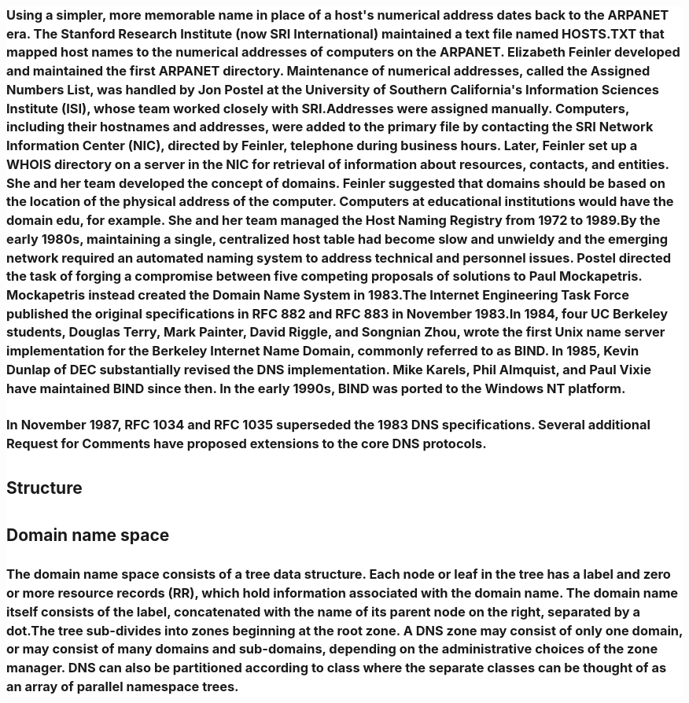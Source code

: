 ### Using a simpler, more memorable name in place of a host's numerical address dates back to the ARPANET era. The Stanford Research Institute (now SRI International) maintained a text file named HOSTS.TXT that mapped host names to the numerical addresses of computers on the ARPANET. Elizabeth Feinler developed and maintained the first ARPANET directory. Maintenance of numerical addresses, called the Assigned Numbers List, was handled by Jon Postel at the University of Southern California's Information Sciences Institute (ISI), whose team worked closely with SRI.Addresses were assigned manually. Computers, including their hostnames and addresses, were added to the primary file by contacting the SRI Network Information Center (NIC), directed by Feinler, telephone during business hours. Later, Feinler set up a WHOIS directory on a server in the NIC for  retrieval of information about resources, contacts, and entities. She and her team developed the concept of domains. Feinler suggested that domains should be based on the location of the physical address of the computer. Computers at educational institutions would have the domain edu, for example. She and her team managed the Host Naming Registry from 1972 to 1989.By the early 1980s, maintaining a single, centralized host table had become slow and unwieldy and the emerging network required an automated naming system to address technical and personnel issues.  Postel directed the task of forging a compromise between five competing proposals of solutions to Paul Mockapetris. Mockapetris instead created the Domain Name System in 1983.The Internet Engineering Task Force published the original specifications in RFC 882 and RFC 883 in November 1983.In 1984, four UC Berkeley students, Douglas Terry, Mark Painter, David Riggle, and Songnian Zhou, wrote the first Unix name server implementation for the Berkeley Internet Name Domain, commonly referred to as BIND. In 1985, Kevin Dunlap of DEC substantially revised the DNS implementation. Mike Karels, Phil Almquist, and Paul Vixie have maintained BIND since then. In the early 1990s, BIND was ported to the Windows NT platform. 
### In November 1987, RFC 1034 and RFC 1035 superseded the 1983 DNS specifications. Several additional Request for Comments have proposed extensions to the core DNS protocols.
## Structure 
## Domain name space  
### The domain name space consists of a tree data structure. Each node or leaf in the tree has a label and zero or more resource records (RR), which hold information associated with the domain name.  The domain name itself consists of the label, concatenated with the name of its parent node on the right, separated by a dot.The tree sub-divides into zones beginning at the root zone.  A DNS zone may consist of only one domain, or may consist of many domains and sub-domains, depending on the administrative choices of the zone manager.  DNS can also be partitioned according to class where the separate classes can be thought of as an array of parallel namespace trees. 
